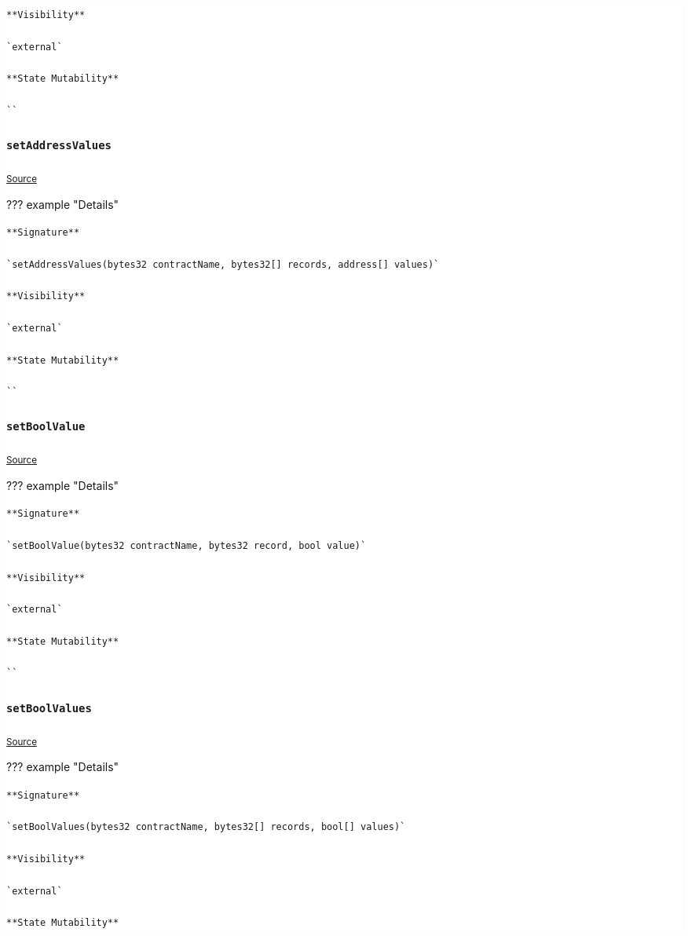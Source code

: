     **Visibility**

    `external`

    **State Mutability**

    ``

### `setAddressValues`

<sub>[Source](https://github.com/Synthetixio/synthetix/tree/v2.88.1/contracts/interfaces/IFlexibleStorage.sol#L67)</sub>

??? example "Details"

    **Signature**

    `setAddressValues(bytes32 contractName, bytes32[] records, address[] values)`

    **Visibility**

    `external`

    **State Mutability**

    ``

### `setBoolValue`

<sub>[Source](https://github.com/Synthetixio/synthetix/tree/v2.88.1/contracts/interfaces/IFlexibleStorage.sol#L73)</sub>

??? example "Details"

    **Signature**

    `setBoolValue(bytes32 contractName, bytes32 record, bool value)`

    **Visibility**

    `external`

    **State Mutability**

    ``

### `setBoolValues`

<sub>[Source](https://github.com/Synthetixio/synthetix/tree/v2.88.1/contracts/interfaces/IFlexibleStorage.sol#L79)</sub>

??? example "Details"

    **Signature**

    `setBoolValues(bytes32 contractName, bytes32[] records, bool[] values)`

    **Visibility**

    `external`

    **State Mutability**
